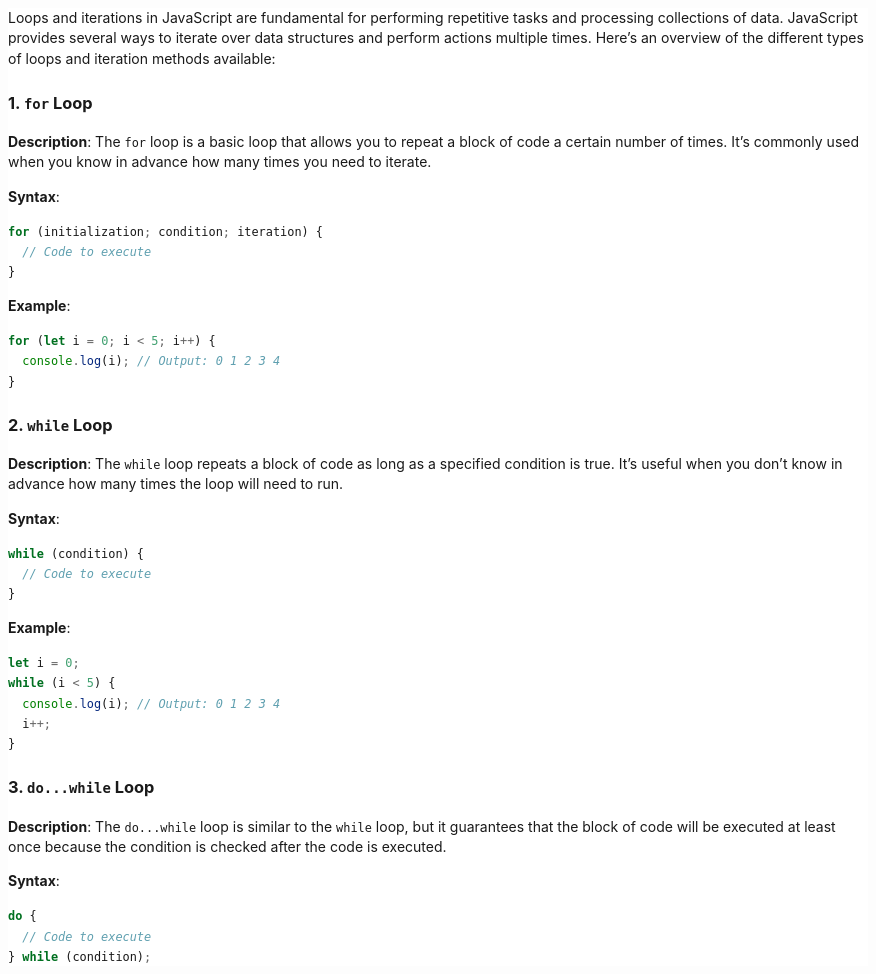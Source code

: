 Loops and iterations in JavaScript are fundamental for performing repetitive tasks and processing collections of data. JavaScript provides several ways to iterate over data structures and perform actions multiple times. Here’s an overview of the different types of loops and iteration methods available:

### 1. `for` Loop

**Description**: The `for` loop is a basic loop that allows you to repeat a block of code a certain number of times. It’s commonly used when you know in advance how many times you need to iterate.

**Syntax**:
```javascript
for (initialization; condition; iteration) {
  // Code to execute
}
```

**Example**:
```javascript
for (let i = 0; i < 5; i++) {
  console.log(i); // Output: 0 1 2 3 4
}
```

### 2. `while` Loop

**Description**: The `while` loop repeats a block of code as long as a specified condition is true. It’s useful when you don’t know in advance how many times the loop will need to run.

**Syntax**:
```javascript
while (condition) {
  // Code to execute
}
```

**Example**:
```javascript
let i = 0;
while (i < 5) {
  console.log(i); // Output: 0 1 2 3 4
  i++;
}
```

### 3. `do...while` Loop

**Description**: The `do...while` loop is similar to the `while` loop, but it guarantees that the block of code will be executed at least once because the condition is checked after the code is executed.

**Syntax**:
```javascript
do {
  // Code to execute
} while (condition);
```
